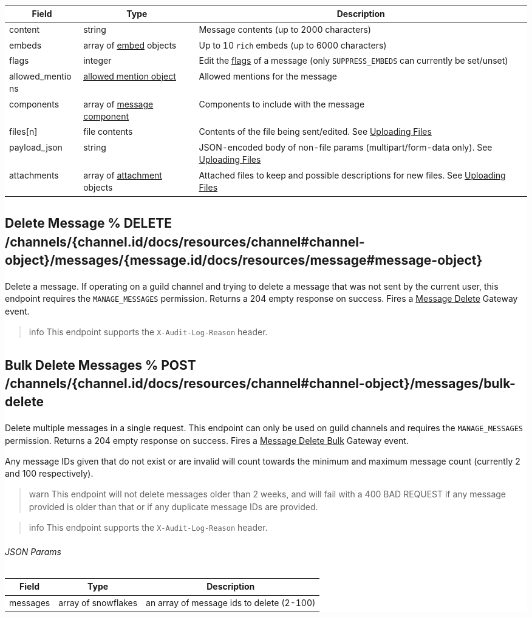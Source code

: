 | Field            | Type                                                                                 | Description                                                                                                                             |
|------------------|--------------------------------------------------------------------------------------|-----------------------------------------------------------------------------------------------------------------------------------------|
| content          | string                                                                               | Message contents (up to 2000 characters)                                                                                                |
| embeds           | array of [embed](/docs/resources/message#embed-object) objects                       | Up to 10 `rich` embeds (up to 6000 characters)                                                                                          |
| flags            | integer                                                                              | Edit the [flags](/docs/resources/message#message-object-message-flags) of a message (only `SUPPRESS_EMBEDS` can currently be set/unset) |
| allowed_mentions | [allowed mention object](/docs/resources/message#allowed-mentions-object)            | Allowed mentions for the message                                                                                                        |
| components       | array of [message component](/docs/interactions/message-components#component-object) | Components to include with the message                                                                                                  |
| files[n]         | file contents                                                                        | Contents of the file being sent/edited. See [Uploading Files](/docs/reference#uploading-files)                                          |
| payload_json     | string                                                                               | JSON-encoded body of non-file params (multipart/form-data only). See [Uploading Files](/docs/reference#uploading-files)                 |
| attachments      | array of [attachment](/docs/resources/message#attachment-object) objects             | Attached files to keep and possible descriptions for new files. See [Uploading Files](/docs/reference#uploading-files)                  |

## Delete Message % DELETE /channels/{channel.id/docs/resources/channel#channel-object}/messages/{message.id/docs/resources/message#message-object}

Delete a message. If operating on a guild channel and trying to delete a message that was not sent by the current user, this endpoint requires the `MANAGE_MESSAGES` permission. Returns a 204 empty response on success. Fires a [Message Delete](/docs/events/gateway-events#message-delete) Gateway event.

> info
> This endpoint supports the `X-Audit-Log-Reason` header.

## Bulk Delete Messages % POST /channels/{channel.id/docs/resources/channel#channel-object}/messages/bulk-delete

Delete multiple messages in a single request. This endpoint can only be used on guild channels and requires the `MANAGE_MESSAGES` permission. Returns a 204 empty response on success. Fires a [Message Delete Bulk](/docs/events/gateway-events#message-delete-bulk) Gateway event.

Any message IDs given that do not exist or are invalid will count towards the minimum and maximum message count (currently 2 and 100 respectively).

> warn
> This endpoint will not delete messages older than 2 weeks, and will fail with a 400 BAD REQUEST if any message provided is older than that or if any duplicate message IDs are provided.

> info
> This endpoint supports the `X-Audit-Log-Reason` header.

###### JSON Params

| Field    | Type                | Description                               |
|----------|---------------------|-------------------------------------------|
| messages | array of snowflakes | an array of message ids to delete (2-100) |

